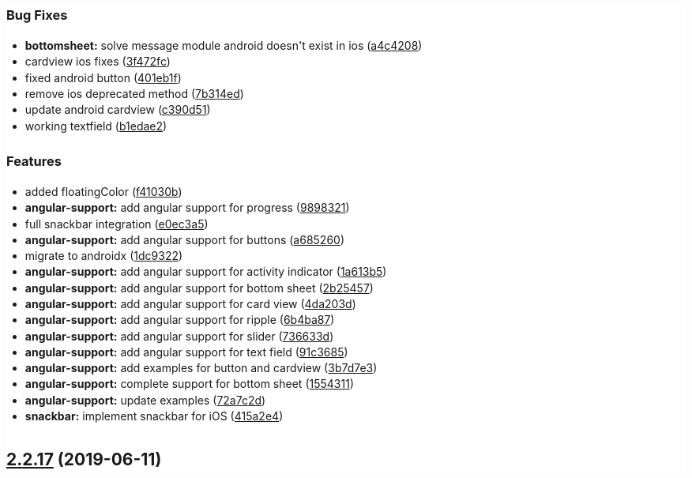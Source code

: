 ### Bug Fixes

* **bottomsheet:** solve message module android doesn't exist in ios ([a4c4208](https://github.com/Akylas/nativescript-material-components/commit/a4c4208))
* cardview ios fixes ([3f472fc](https://github.com/Akylas/nativescript-material-components/commit/3f472fc))
* fixed android button ([401eb1f](https://github.com/Akylas/nativescript-material-components/commit/401eb1f))
* remove ios deprecated method ([7b314ed](https://github.com/Akylas/nativescript-material-components/commit/7b314ed))
* update android cardview ([c390d51](https://github.com/Akylas/nativescript-material-components/commit/c390d51))
* working textfield ([b1edae2](https://github.com/Akylas/nativescript-material-components/commit/b1edae2))


### Features

* added floatingColor ([f41030b](https://github.com/Akylas/nativescript-material-components/commit/f41030b))
* **angular-support:** add angular support for progress ([9898321](https://github.com/Akylas/nativescript-material-components/commit/9898321))
* full snackbar integration ([e0ec3a5](https://github.com/Akylas/nativescript-material-components/commit/e0ec3a5))
* **angular-support:** add angular support for buttons ([a685260](https://github.com/Akylas/nativescript-material-components/commit/a685260))
* migrate to androidx ([1dc9322](https://github.com/Akylas/nativescript-material-components/commit/1dc9322))
* **angular-support:** add angular support for activity indicator ([1a613b5](https://github.com/Akylas/nativescript-material-components/commit/1a613b5))
* **angular-support:** add angular support for bottom sheet ([2b25457](https://github.com/Akylas/nativescript-material-components/commit/2b25457))
* **angular-support:** add angular support for card view ([4da203d](https://github.com/Akylas/nativescript-material-components/commit/4da203d))
* **angular-support:** add angular support for ripple ([6b4ba87](https://github.com/Akylas/nativescript-material-components/commit/6b4ba87))
* **angular-support:** add angular support for slider ([736633d](https://github.com/Akylas/nativescript-material-components/commit/736633d))
* **angular-support:** add angular support for text field ([91c3685](https://github.com/Akylas/nativescript-material-components/commit/91c3685))
* **angular-support:** add examples for button and cardview ([3b7d7e3](https://github.com/Akylas/nativescript-material-components/commit/3b7d7e3))
* **angular-support:** complete support for bottom sheet ([1554311](https://github.com/Akylas/nativescript-material-components/commit/1554311))
* **angular-support:** update examples ([72a7c2d](https://github.com/Akylas/nativescript-material-components/commit/72a7c2d))
* **snackbar:** implement snackbar for iOS ([415a2e4](https://github.com/Akylas/nativescript-material-components/commit/415a2e4))





## [2.2.17](https://github.com/Akylas/nativescript-material-components/compare/v2.2.16...v2.2.17) (2019-06-11)

